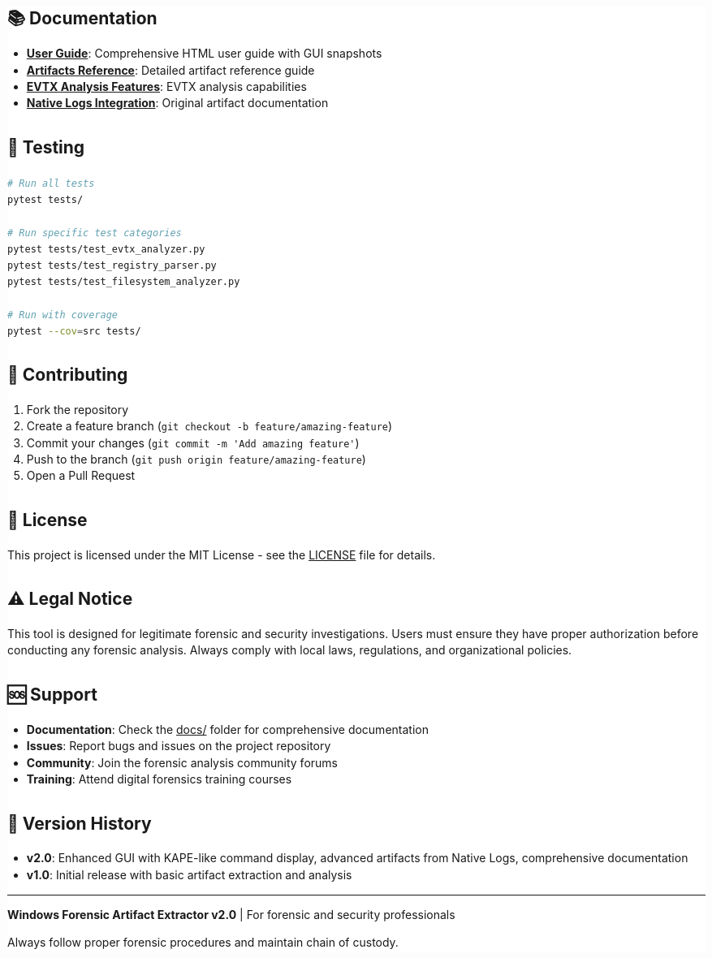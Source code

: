 ## 📚 Documentation

- **[User Guide](docs/user_guide.html)**: Comprehensive HTML user guide with GUI snapshots
- **[Artifacts Reference](docs/ARTIFACTS_REFERENCE.md)**: Detailed artifact reference guide
- **[EVTX Analysis Features](EVTX_ANALYSIS_FEATURES.md)**: EVTX analysis capabilities
- **[Native Logs Integration](Native%20Logs/)**: Original artifact documentation

## 🧪 Testing

```bash
# Run all tests
pytest tests/

# Run specific test categories
pytest tests/test_evtx_analyzer.py
pytest tests/test_registry_parser.py
pytest tests/test_filesystem_analyzer.py

# Run with coverage
pytest --cov=src tests/
```

## 🤝 Contributing

1. Fork the repository
2. Create a feature branch (`git checkout -b feature/amazing-feature`)
3. Commit your changes (`git commit -m 'Add amazing feature'`)
4. Push to the branch (`git push origin feature/amazing-feature`)
5. Open a Pull Request

## 📄 License

This project is licensed under the MIT License - see the [LICENSE](LICENSE) file for details.

## ⚠️ Legal Notice

This tool is designed for legitimate forensic and security investigations. Users must ensure they have proper authorization before conducting any forensic analysis. Always comply with local laws, regulations, and organizational policies.

## 🆘 Support

- **Documentation**: Check the [docs/](docs/) folder for comprehensive documentation
- **Issues**: Report bugs and issues on the project repository
- **Community**: Join the forensic analysis community forums
- **Training**: Attend digital forensics training courses

## 🔄 Version History

- **v2.0**: Enhanced GUI with KAPE-like command display, advanced artifacts from Native Logs, comprehensive documentation
- **v1.0**: Initial release with basic artifact extraction and analysis

---

**Windows Forensic Artifact Extractor v2.0** | For forensic and security professionals

Always follow proper forensic procedures and maintain chain of custody.
